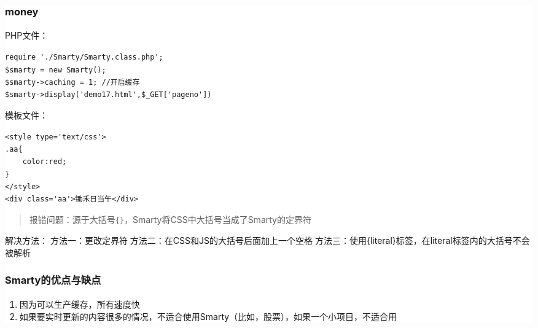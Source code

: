 ### money
PHP文件：
```
require './Smarty/Smarty.class.php';
$smarty = new Smarty();
$smarty->caching = 1; //开启缓存
$smarty->display('demo17.html',$_GET['pageno'])
```

模板文件：
```
<style type='text/css'>
.aa{
	color:red;
}
</style>
<div class='aa'>锄禾日当午</div>
```

>报错问题：源于大括号`{}`，Smarty将CSS中大括号当成了Smarty的定界符

解决方法：
方法一：更改定界符
方法二：在CSS和JS的大括号后面加上一个空格
方法三：使用{literal}标签，在literal标签内的大括号不会被解析

### Smarty的优点与缺点
1. 因为可以生产缓存，所有速度快
2. 如果要实时更新的内容很多的情况，不适合使用Smarty（比如，股票），如果一个小项目，不适合用



